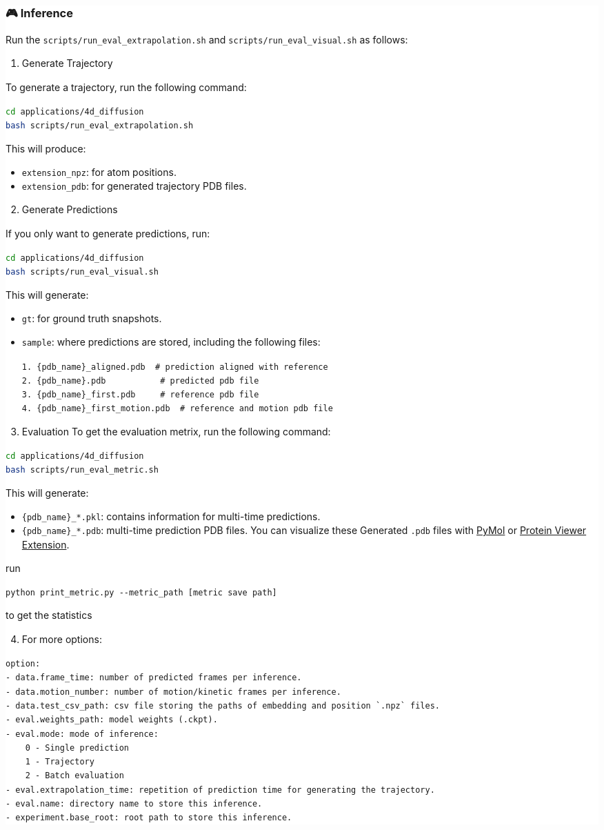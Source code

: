 ### 🎮 Inference

Run the `scripts/run_eval_extrapolation.sh` and `scripts/run_eval_visual.sh` as follows:

1. Generate Trajectory

To generate a trajectory, run the following command:

```bash
cd applications/4d_diffusion
bash scripts/run_eval_extrapolation.sh 
```

This will produce:

- `extension_npz`: for atom positions.
- `extension_pdb`: for generated trajectory PDB files.

2. Generate Predictions

If you only want to generate predictions, run:

```bash
cd applications/4d_diffusion
bash scripts/run_eval_visual.sh
```

This will generate:

- `gt`: for ground truth snapshots.
- `sample`: where predictions are stored, including the following files:

  ```
  1. {pdb_name}_aligned.pdb  # prediction aligned with reference
  2. {pdb_name}.pdb           # predicted pdb file
  3. {pdb_name}_first.pdb     # reference pdb file
  4. {pdb_name}_first_motion.pdb  # reference and motion pdb file
  ```

3. Evaluation
To get the evaluation metrix, run the following command:
```bash
cd applications/4d_diffusion
bash scripts/run_eval_metric.sh
```
  This will generate:
  - `{pdb_name}_*.pkl`: contains information for multi-time predictions.
  - `{pdb_name}_*.pdb`: multi-time prediction PDB files.
You can visualize these Generated `.pdb` files  with [PyMol](https://pymol.org/) or [Protein Viewer Extension](https://marketplace.visualstudio.com/items?itemName=ArianJamasb.protein-viewer).

run
```
python print_metric.py --metric_path [metric save path]
```
to get the statistics

4. For more options:

``` 
option:
- data.frame_time: number of predicted frames per inference.
- data.motion_number: number of motion/kinetic frames per inference.
- data.test_csv_path: csv file storing the paths of embedding and position `.npz` files.
- eval.weights_path: model weights (.ckpt).
- eval.mode: mode of inference:
    0 - Single prediction
    1 - Trajectory
    2 - Batch evaluation
- eval.extrapolation_time: repetition of prediction time for generating the trajectory.
- eval.name: directory name to store this inference.
- experiment.base_root: root path to store this inference.
```